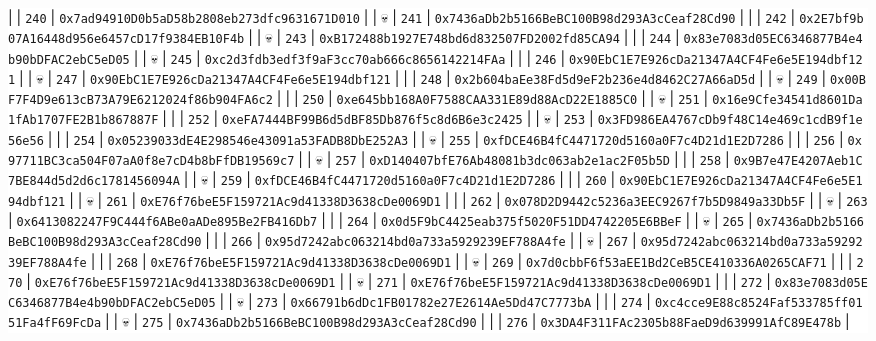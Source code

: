|  | `240` | `0x7ad94910D0b5aD58b2808eb273dfc9631671D010` |
| 💀 | `241` | `0x7436aDb2b5166BeBC100B98d293A3cCeaf28Cd90` |
|  | `242` | `0x2E7bf9b07A16448d956e6457cD17f9384EB10F4b` |
| 💀 | `243` | `0xB172488b1927E748bd6d832507FD2002fd85CA94` |
|  | `244` | `0x83e7083d05EC6346877B4e4b90bDFAC2ebC5eD05` |
| 💀 | `245` | `0xc2d3fdb3edf3f9aF3cc70ab666c8656142214FAa` |
|  | `246` | `0x90EbC1E7E926cDa21347A4CF4Fe6e5E194dbf121` |
| 💀 | `247` | `0x90EbC1E7E926cDa21347A4CF4Fe6e5E194dbf121` |
|  | `248` | `0x2b604baEe38Fd5d9eF2b236e4d8462C27A66aD5d` |
| 💀 | `249` | `0x00BF7F4D9e613cB73A79E6212024f86b904FA6c2` |
|  | `250` | `0xe645bb168A0F7588CAA331E89d88AcD22E1885C0` |
| 💀 | `251` | `0x16e9Cfe34541d8601Da1fAb1707FE2B1b867887F` |
|  | `252` | `0xeFA7444BF99B6d5dBF85Db876f5c8d6B6e3c2425` |
| 💀 | `253` | `0x3FD986EA4767cDb9f48C14e469c1cdB9f1e56e56` |
|  | `254` | `0x05239033dE4E298546e43091a53FADB8DbE252A3` |
| 💀 | `255` | `0xfDCE46B4fC4471720d5160a0F7c4D21d1E2D7286` |
|  | `256` | `0x97711BC3ca504F07aA0f8e7cD4b8bFfDB19569c7` |
| 💀 | `257` | `0xD140407bfE76Ab48081b3dc063ab2e1ac2F05b5D` |
|  | `258` | `0x9B7e47E4207Aeb1C7BE844d5d2d6c1781456094A` |
| 💀 | `259` | `0xfDCE46B4fC4471720d5160a0F7c4D21d1E2D7286` |
|  | `260` | `0x90EbC1E7E926cDa21347A4CF4Fe6e5E194dbf121` |
| 💀 | `261` | `0xE76f76beE5F159721Ac9d41338D3638cDe0069D1` |
|  | `262` | `0x078D2D9442c5236a3EEC9267f7b5D9849a33Db5F` |
| 💀 | `263` | `0x6413082247F9C444f6ABe0aADe895Be2FB416Db7` |
|  | `264` | `0x0d5F9bC4425eab375f5020F51DD4742205E6BBeF` |
| 💀 | `265` | `0x7436aDb2b5166BeBC100B98d293A3cCeaf28Cd90` |
|  | `266` | `0x95d7242abc063214bd0a733a5929239EF788A4fe` |
| 💀 | `267` | `0x95d7242abc063214bd0a733a5929239EF788A4fe` |
|  | `268` | `0xE76f76beE5F159721Ac9d41338D3638cDe0069D1` |
| 💀 | `269` | `0x7d0cbbF6f53aEE1Bd2CeB5CE410336A0265CAF71` |
|  | `270` | `0xE76f76beE5F159721Ac9d41338D3638cDe0069D1` |
| 💀 | `271` | `0xE76f76beE5F159721Ac9d41338D3638cDe0069D1` |
|  | `272` | `0x83e7083d05EC6346877B4e4b90bDFAC2ebC5eD05` |
| 💀 | `273` | `0x66791b6dDc1FB01782e27E2614Ae5Dd47C7773bA` |
|  | `274` | `0xc4cce9E88c8524Faf533785ff0151Fa4fF69FcDa` |
| 💀 | `275` | `0x7436aDb2b5166BeBC100B98d293A3cCeaf28Cd90` |
|  | `276` | `0x3DA4F311FAc2305b88FaeD9d639991AfC89E478b` |